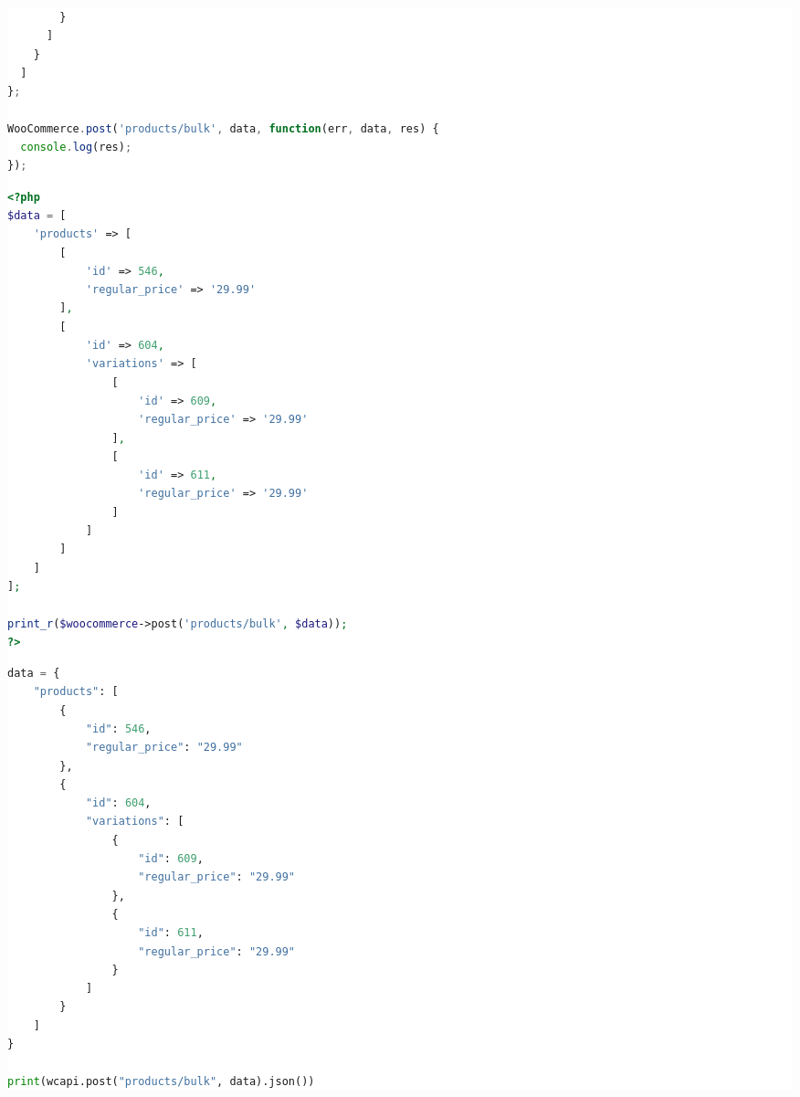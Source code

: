 ```javascript
        }
      ]
    }
  ]
};

WooCommerce.post('products/bulk', data, function(err, data, res) {
  console.log(res);
});
```

```php
<?php
$data = [
    'products' => [
        [
            'id' => 546,
            'regular_price' => '29.99'
        ],
        [
            'id' => 604,
            'variations' => [
                [
                    'id' => 609,
                    'regular_price' => '29.99'
                ],
                [
                    'id' => 611,
                    'regular_price' => '29.99'
                ]
            ]
        ]
    ]
];

print_r($woocommerce->post('products/bulk', $data));
?>
```

```python
data = {
    "products": [
        {
            "id": 546,
            "regular_price": "29.99"
        },
        {
            "id": 604,
            "variations": [
                {
                    "id": 609,
                    "regular_price": "29.99"
                },
                {
                    "id": 611,
                    "regular_price": "29.99"
                }
            ]
        }
    ]
}

print(wcapi.post("products/bulk", data).json())
```
